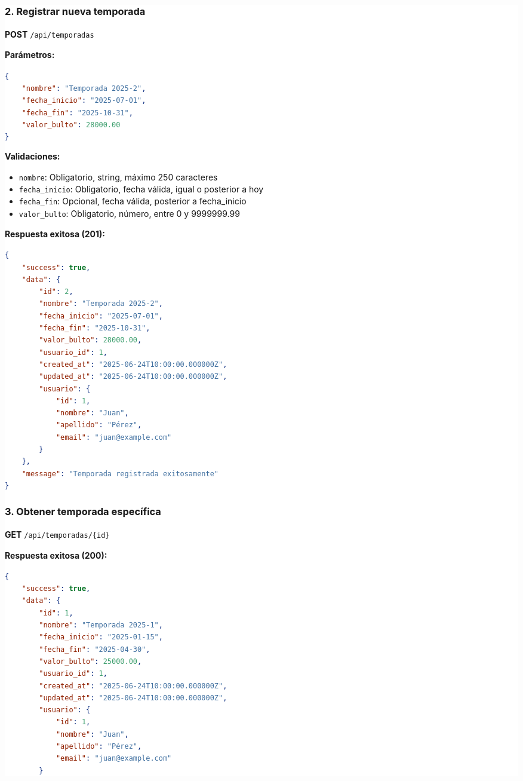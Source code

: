 ### 2. Registrar nueva temporada
**POST** `/api/temporadas`

**Parámetros:**
```json
{
    "nombre": "Temporada 2025-2",
    "fecha_inicio": "2025-07-01",
    "fecha_fin": "2025-10-31",
    "valor_bulto": 28000.00
}
```

**Validaciones:**
- `nombre`: Obligatorio, string, máximo 250 caracteres
- `fecha_inicio`: Obligatorio, fecha válida, igual o posterior a hoy
- `fecha_fin`: Opcional, fecha válida, posterior a fecha_inicio
- `valor_bulto`: Obligatorio, número, entre 0 y 9999999.99

**Respuesta exitosa (201):**
```json
{
    "success": true,
    "data": {
        "id": 2,
        "nombre": "Temporada 2025-2",
        "fecha_inicio": "2025-07-01",
        "fecha_fin": "2025-10-31",
        "valor_bulto": 28000.00,
        "usuario_id": 1,
        "created_at": "2025-06-24T10:00:00.000000Z",
        "updated_at": "2025-06-24T10:00:00.000000Z",
        "usuario": {
            "id": 1,
            "nombre": "Juan",
            "apellido": "Pérez",
            "email": "juan@example.com"
        }
    },
    "message": "Temporada registrada exitosamente"
}
```

### 3. Obtener temporada específica
**GET** `/api/temporadas/{id}`

**Respuesta exitosa (200):**
```json
{
    "success": true,
    "data": {
        "id": 1,
        "nombre": "Temporada 2025-1",
        "fecha_inicio": "2025-01-15",
        "fecha_fin": "2025-04-30",
        "valor_bulto": 25000.00,
        "usuario_id": 1,
        "created_at": "2025-06-24T10:00:00.000000Z",
        "updated_at": "2025-06-24T10:00:00.000000Z",
        "usuario": {
            "id": 1,
            "nombre": "Juan",
            "apellido": "Pérez",
            "email": "juan@example.com"
        }
```